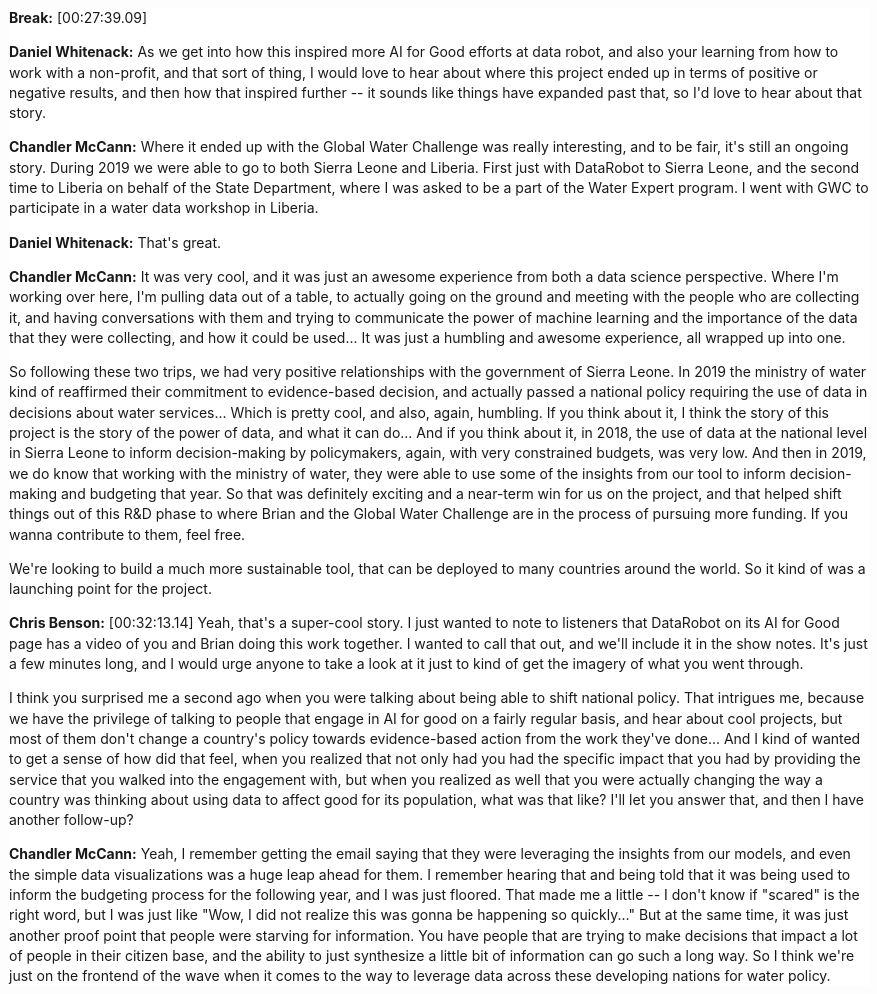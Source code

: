 **Break:** \[00:27:39.09\]

**Daniel Whitenack:** As we get into how this inspired more AI for Good efforts at data robot, and also your learning from how to work with a non-profit, and that sort of thing, I would love to hear about where this project ended up in terms of positive or negative results, and then how that inspired further -- it sounds like things have expanded past that, so I'd love to hear about that story.

**Chandler McCann:** Where it ended up with the Global Water Challenge was really interesting, and to be fair, it's still an ongoing story. During 2019 we were able to go to both Sierra Leone and Liberia. First just with DataRobot to Sierra Leone, and the second time to Liberia on behalf of the State Department, where I was asked to be a part of the Water Expert program. I went with GWC to participate in a water data workshop in Liberia.

**Daniel Whitenack:** That's great.

**Chandler McCann:** It was very cool, and it was just an awesome experience from both a data science perspective. Where I'm working over here, I'm pulling data out of a table, to actually going on the ground and meeting with the people who are collecting it, and having conversations with them and trying to communicate the power of machine learning and the importance of the data that they were collecting, and how it could be used... It was just a humbling and awesome experience, all wrapped up into one.

So following these two trips, we had very positive relationships with the government of Sierra Leone. In 2019 the ministry of water kind of reaffirmed their commitment to evidence-based decision, and actually passed a national policy requiring the use of data in decisions about water services... Which is pretty cool, and also, again, humbling. If you think about it, I think the story of this project is the story of the power of data, and what it can do... And if you think about it, in 2018, the use of data at the national level in Sierra Leone to inform decision-making by policymakers, again, with very constrained budgets, was very low. And then in 2019, we do know that working with the ministry of water, they were able to use some of the insights from our tool to inform decision-making and budgeting that year. So that was definitely exciting and a near-term win for us on the project, and that helped shift things out of this R&D phase to where Brian and the Global Water Challenge are in the process of pursuing more funding. If you wanna contribute to them, feel free.

We're looking to build a much more sustainable tool, that can be deployed to many countries around the world. So it kind of was a launching point for the project.

**Chris Benson:** \[00:32:13.14\] Yeah, that's a super-cool story. I just wanted to note to listeners that DataRobot on its AI for Good page has a video of you and Brian doing this work together. I wanted to call that out, and we'll include it in the show notes. It's just a few minutes long, and I would urge anyone to take a look at it just to kind of get the imagery of what you went through.

I think you surprised me a second ago when you were talking about being able to shift national policy. That intrigues me, because we have the privilege of talking to people that engage in AI for good on a fairly regular basis, and hear about cool projects, but most of them don't change a country's policy towards evidence-based action from the work they've done... And I kind of wanted to get a sense of how did that feel, when you realized that not only had you had the specific impact that you had by providing the service that you walked into the engagement with, but when you realized as well that you were actually changing the way a country was thinking about using data to affect good for its population, what was that like? I'll let you answer that, and then I have another follow-up?

**Chandler McCann:** Yeah, I remember getting the email saying that they were leveraging the insights from our models, and even the simple data visualizations was a huge leap ahead for them. I remember hearing that and being told that it was being used to inform the budgeting process for the following year, and I was just floored. That made me a little -- I don't know if "scared" is the right word, but I was just like "Wow, I did not realize this was gonna be happening so quickly..." But at the same time, it was just another proof point that people were starving for information. You have people that are trying to make decisions that impact a lot of people in their citizen base, and the ability to just synthesize a little bit of information can go such a long way. So I think we're just on the frontend of the wave when it comes to the way to leverage data across these developing nations for water policy.
